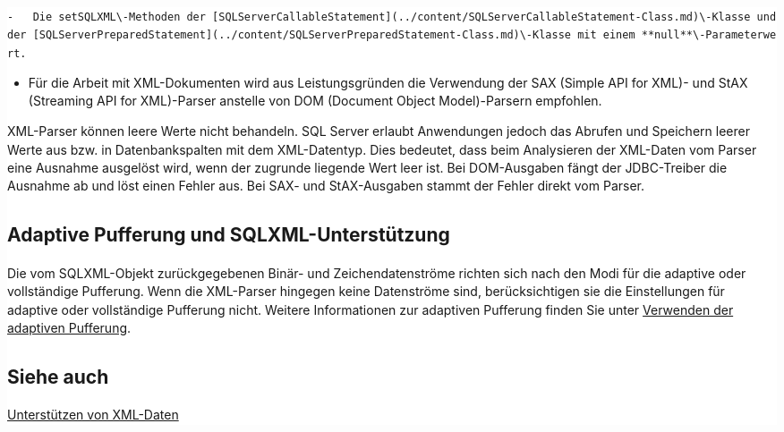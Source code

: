    -   Die setSQLXML\-Methoden der [SQLServerCallableStatement](../content/SQLServerCallableStatement-Class.md)\-Klasse und der [SQLServerPreparedStatement](../content/SQLServerPreparedStatement-Class.md)\-Klasse mit einem **null**\-Parameterwert.  
  
-   Für die Arbeit mit XML\-Dokumenten wird aus Leistungsgründen die Verwendung der SAX \(Simple API for XML\)\- und StAX \(Streaming API for XML\)\-Parser anstelle von DOM \(Document Object Model\)\-Parsern empfohlen.  
  
 XML\-Parser können leere Werte nicht behandeln. SQL Server erlaubt Anwendungen jedoch das Abrufen und Speichern leerer Werte aus bzw. in Datenbankspalten mit dem XML\-Datentyp. Dies bedeutet, dass beim Analysieren der XML\-Daten vom Parser eine Ausnahme ausgelöst wird, wenn der zugrunde liegende Wert leer ist. Bei DOM\-Ausgaben fängt der JDBC\-Treiber die Ausnahme ab und löst einen Fehler aus. Bei SAX\- und StAX\-Ausgaben stammt der Fehler direkt vom Parser.  
  
## Adaptive Pufferung und SQLXML\-Unterstützung  
 Die vom SQLXML\-Objekt zurückgegebenen Binär\- und Zeichendatenströme richten sich nach den Modi für die adaptive oder vollständige Pufferung. Wenn die XML\-Parser hingegen keine Datenströme sind, berücksichtigen sie die Einstellungen für adaptive oder vollständige Pufferung nicht. Weitere Informationen zur adaptiven Pufferung finden Sie unter [Verwenden der adaptiven Pufferung](../content/Using-Adaptive-Buffering.md).  
  
## Siehe auch  
 [Unterstützen von XML-Daten](../content/Supporting-XML-Data.md)  
  
  